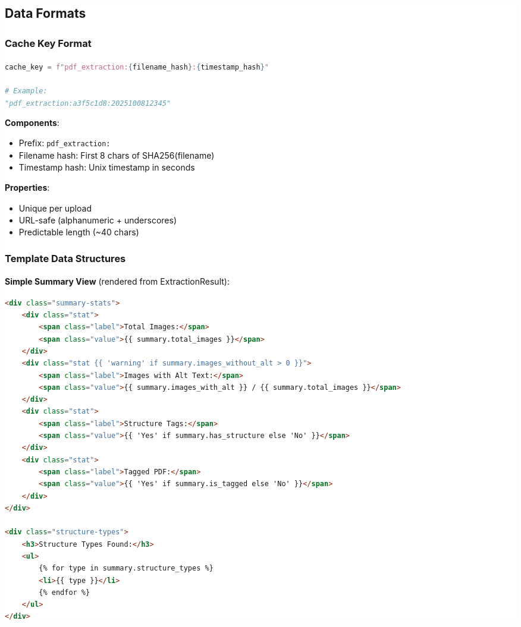 ## Data Formats

### Cache Key Format

```python
cache_key = f"pdf_extraction:{filename_hash}:{timestamp_hash}"

# Example:
"pdf_extraction:a3f5c1d8:2025100812345"
```

**Components**:
- Prefix: `pdf_extraction:`
- Filename hash: First 8 chars of SHA256(filename)
- Timestamp hash: Unix timestamp in seconds

**Properties**:
- Unique per upload
- URL-safe (alphanumeric + underscores)
- Predictable length (~40 chars)

### Template Data Structures

**Simple Summary View** (rendered from ExtractionResult):
```html
<div class="summary-stats">
    <div class="stat">
        <span class="label">Total Images:</span>
        <span class="value">{{ summary.total_images }}</span>
    </div>
    <div class="stat {{ 'warning' if summary.images_without_alt > 0 }}">
        <span class="label">Images with Alt Text:</span>
        <span class="value">{{ summary.images_with_alt }} / {{ summary.total_images }}</span>
    </div>
    <div class="stat">
        <span class="label">Structure Tags:</span>
        <span class="value">{{ 'Yes' if summary.has_structure else 'No' }}</span>
    </div>
    <div class="stat">
        <span class="label">Tagged PDF:</span>
        <span class="value">{{ 'Yes' if summary.is_tagged else 'No' }}</span>
    </div>
</div>

<div class="structure-types">
    <h3>Structure Types Found:</h3>
    <ul>
        {% for type in summary.structure_types %}
        <li>{{ type }}</li>
        {% endfor %}
    </ul>
</div>
```
